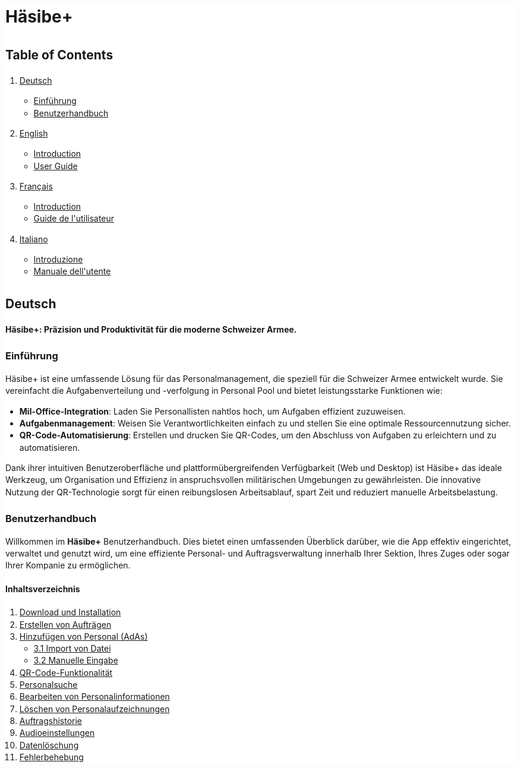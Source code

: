 # Häsibe+
## Table of Contents
1. [Deutsch](#deutsch)
   - [Einführung](#einführung)
   - [Benutzerhandbuch](#benutzerhandbuch)

2. [English](#english)
   - [Introduction](#introduction)
   - [User Guide](#user-guide)

3. [Français](#français)
   - [Introduction](#introduction-1)
   - [Guide de l'utilisateur](#guide-de-lutilisateur)

4. [Italiano](#italiano)
   - [Introduzione](#introduzione)
   - [Manuale dell'utente](#manuale-dellutente)

## Deutsch
**Häsibe+: Präzision und Produktivität für die moderne Schweizer Armee.**
### Einführung
Häsibe+ ist eine umfassende Lösung für das Personalmanagement, die speziell für die Schweizer Armee entwickelt wurde. Sie vereinfacht die Aufgabenverteilung und -verfolgung in Personal Pool und bietet leistungsstarke Funktionen wie:

- **Mil-Office-Integration**: Laden Sie Personallisten nahtlos hoch, um Aufgaben effizient zuzuweisen.
- **Aufgabenmanagement**: Weisen Sie Verantwortlichkeiten einfach zu und stellen Sie eine optimale Ressourcennutzung sicher.
- **QR-Code-Automatisierung**: Erstellen und drucken Sie QR-Codes, um den Abschluss von Aufgaben zu erleichtern und zu automatisieren.

Dank ihrer intuitiven Benutzeroberfläche und plattformübergreifenden Verfügbarkeit (Web und Desktop) ist Häsibe+ das ideale Werkzeug, um Organisation und Effizienz in anspruchsvollen militärischen Umgebungen zu gewährleisten. Die innovative Nutzung der QR-Technologie sorgt für einen reibungslosen Arbeitsablauf, spart Zeit und reduziert manuelle Arbeitsbelastung.

### Benutzerhandbuch

Willkommen im **Häsibe+** Benutzerhandbuch. Dies bietet einen umfassenden Überblick darüber, wie die App effektiv eingerichtet, verwaltet und genutzt wird, um eine effiziente Personal- und Auftragsverwaltung innerhalb Ihrer Sektion, Ihres Zuges oder sogar Ihrer Kompanie zu ermöglichen.

#### Inhaltsverzeichnis
1. [Download und Installation](#1-download-und-installation)
2. [Erstellen von Aufträgen](#2-erstellen-von-auftraegen)
3. [Hinzufügen von Personal (AdAs)](#3-hinzufuegen-von-personal-adas)
   - [3.1 Import von Datei](#31-import-von-datei)
   - [3.2 Manuelle Eingabe](#32-manuelle-eingabe)
4. [QR-Code-Funktionalität](#4-qr-code-funktionalitaet)
5. [Personalsuche](#5-personalsuche)
6. [Bearbeiten von Personalinformationen](#6-bearbeiten-von-personalinformationen)
7. [Löschen von Personalaufzeichnungen](#7-loeschen-von-personalaufzeichnungen)
8. [Auftragshistorie](#8-auftragshistorie)
9. [Audioeinstellungen](#9-audioeinstellungen)
10. [Datenlöschung](#10-datenloeschung)
11. [Fehlerbehebung](#11-fehlerbehebung)
